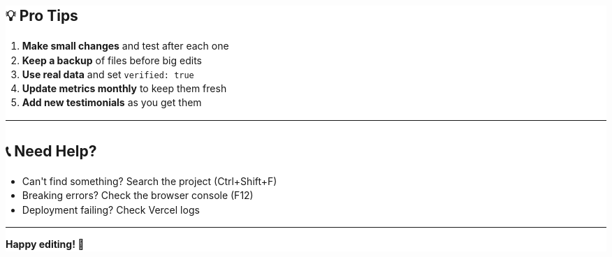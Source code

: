 ## 💡 Pro Tips

1. **Make small changes** and test after each one
2. **Keep a backup** of files before big edits
3. **Use real data** and set `verified: true`
4. **Update metrics monthly** to keep them fresh
5. **Add new testimonials** as you get them

---

## 📞 Need Help?

- Can't find something? Search the project (Ctrl+Shift+F)
- Breaking errors? Check the browser console (F12)
- Deployment failing? Check Vercel logs

---

**Happy editing! 🎉**
